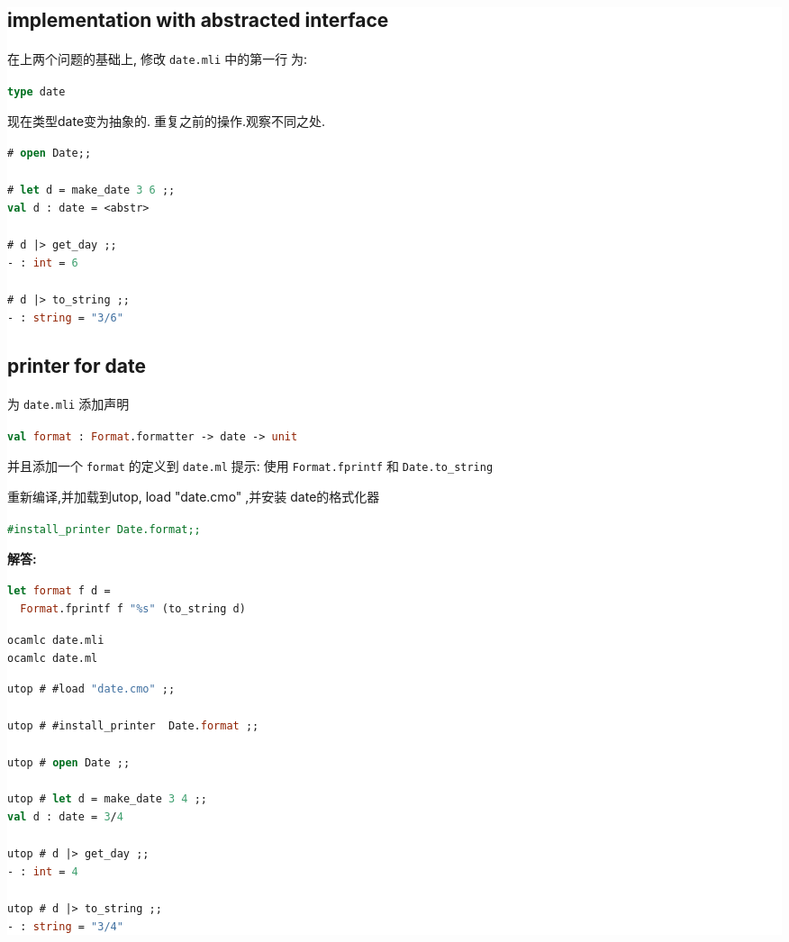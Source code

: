 ## implementation with abstracted interface

在上两个问题的基础上, 修改 `date.mli` 中的第一行 为:

``` ocaml
type date 
```

现在类型date变为抽象的. 重复之前的操作.观察不同之处.

``` ocaml
# open Date;;

# let d = make_date 3 6 ;;
val d : date = <abstr>

# d |> get_day ;;
- : int = 6

# d |> to_string ;;
- : string = "3/6"

```

## printer for date

为 `date.mli` 添加声明

``` ocaml
val format : Format.formatter -> date -> unit 
```

并且添加一个 `format` 的定义到 `date.ml` 提示: 使用 `Format.fprintf` 和
`Date.to_string`

重新编译,并加载到utop, load "date.cmo" ,并安装 date的格式化器

``` ocaml
#install_printer Date.format;;
```

**解答:**

``` ocaml
let format f d =
  Format.fprintf f "%s" (to_string d)
```

    ocamlc date.mli
    ocamlc date.ml 

``` ocaml
utop # #load "date.cmo" ;;

utop # #install_printer  Date.format ;;

utop # open Date ;;

utop # let d = make_date 3 4 ;;
val d : date = 3/4

utop # d |> get_day ;;
- : int = 4

utop # d |> to_string ;;
- : string = "3/4"
```
